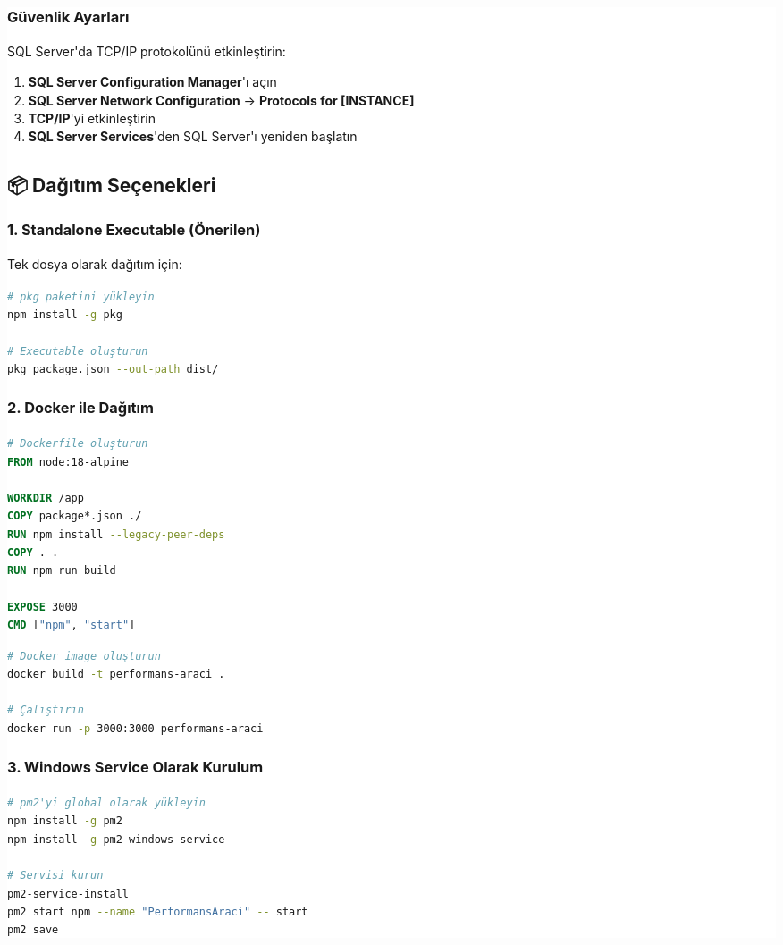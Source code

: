 ### Güvenlik Ayarları

SQL Server'da TCP/IP protokolünü etkinleştirin:

1. **SQL Server Configuration Manager**'ı açın
2. **SQL Server Network Configuration** → **Protocols for [INSTANCE]**
3. **TCP/IP**'yi etkinleştirin
4. **SQL Server Services**'den SQL Server'ı yeniden başlatın

## 📦 Dağıtım Seçenekleri

### 1. Standalone Executable (Önerilen)

Tek dosya olarak dağıtım için:

```bash
# pkg paketini yükleyin
npm install -g pkg

# Executable oluşturun
pkg package.json --out-path dist/
```

### 2. Docker ile Dağıtım

```dockerfile
# Dockerfile oluşturun
FROM node:18-alpine

WORKDIR /app
COPY package*.json ./
RUN npm install --legacy-peer-deps
COPY . .
RUN npm run build

EXPOSE 3000
CMD ["npm", "start"]
```

```bash
# Docker image oluşturun
docker build -t performans-araci .

# Çalıştırın
docker run -p 3000:3000 performans-araci
```

### 3. Windows Service Olarak Kurulum

```bash
# pm2'yi global olarak yükleyin
npm install -g pm2
npm install -g pm2-windows-service

# Servisi kurun
pm2-service-install
pm2 start npm --name "PerformansAraci" -- start
pm2 save
```
